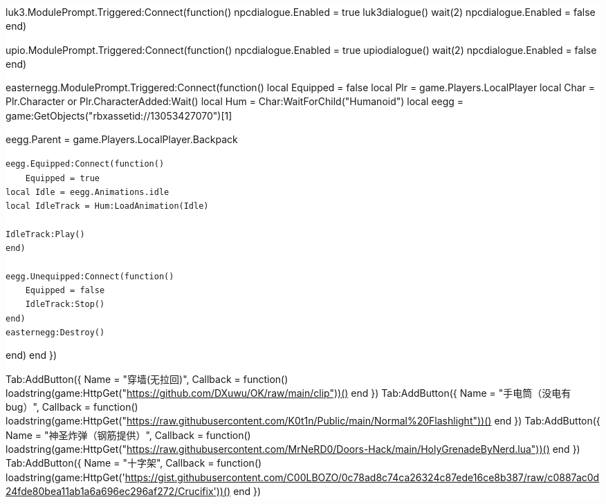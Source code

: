 luk3.ModulePrompt.Triggered:Connect(function()
	 npcdialogue.Enabled = true
	luk3dialogue()
	 wait(2)
	npcdialogue.Enabled = false
end)

upio.ModulePrompt.Triggered:Connect(function()
	 npcdialogue.Enabled = true
	upiodialogue()
	 wait(2)
	npcdialogue.Enabled = false
end)

easternegg.ModulePrompt.Triggered:Connect(function()
local Equipped = false
local Plr = game.Players.LocalPlayer
local Char = Plr.Character or Plr.CharacterAdded:Wait()
local Hum = Char:WaitForChild("Humanoid")
local eegg = game:GetObjects("rbxassetid://13053427070")[1]

eegg.Parent = game.Players.LocalPlayer.Backpack

	eegg.Equipped:Connect(function()
		Equipped = true
    local Idle = eegg.Animations.idle
    local IdleTrack = Hum:LoadAnimation(Idle)

    IdleTrack:Play()
	end)

	eegg.Unequipped:Connect(function()
		Equipped = false
        IdleTrack:Stop()
	end)
	easternegg:Destroy()
end)
    end
})

Tab:AddButton({
	Name = "穿墙(无拉回)",
	Callback = function()
loadstring(game:HttpGet("https://github.com/DXuwu/OK/raw/main/clip"))()
    end
})
Tab:AddButton({
	Name = "手电筒（没电有bug）",
	Callback = function()
loadstring(game:HttpGet("https://raw.githubusercontent.com/K0t1n/Public/main/Normal%20Flashlight"))()
    end
}) 
Tab:AddButton({
	Name = "神圣炸弹（钢筋提供）",
    Callback = function()
loadstring(game:HttpGet("https://raw.githubusercontent.com/MrNeRD0/Doors-Hack/main/HolyGrenadeByNerd.lua"))()
    end
})
Tab:AddButton({
	Name = "十字架",
    Callback = function()
loadstring(game:HttpGet('https://gist.githubusercontent.com/C00LBOZO/0c78ad8c74ca26324c87ede16ce8b387/raw/c0887ac0d24fde80bea11ab1a6a696ec296af272/Crucifix'))()
    end
})